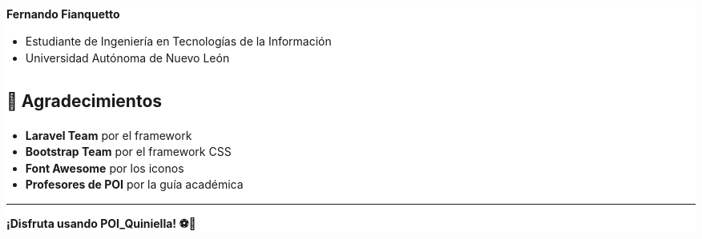 **Fernando Fianquetto**
- Estudiante de Ingeniería en Tecnologías de la Información
- Universidad Autónoma de Nuevo León

## 🎉 Agradecimientos

- **Laravel Team** por el framework
- **Bootstrap Team** por el framework CSS
- **Font Awesome** por los iconos
- **Profesores de POI** por la guía académica

---

**¡Disfruta usando POI_Quiniella! ⚽🎯**